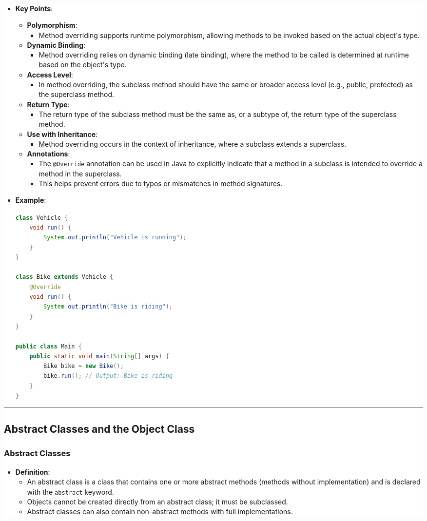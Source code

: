 - **Key Points**:
    - **Polymorphism**:
        - Method overriding supports runtime polymorphism, allowing methods to be invoked based on the actual object's type.
    - **Dynamic Binding**:
        - Method overriding relies on dynamic binding (late binding), where the method to be called is determined at runtime based on the object's type.
    - **Access Level**:
        - In method overriding, the subclass method should have the same or broader access level (e.g., public, protected) as the superclass method.
    - **Return Type**:
        - The return type of the subclass method must be the same as, or a subtype of, the return type of the superclass method.
    - **Use with Inheritance**:
        - Method overriding occurs in the context of inheritance, where a subclass extends a superclass.
    - **Annotations**:
        - The `@Override` annotation can be used in Java to explicitly indicate that a method in a subclass is intended to override a method in the superclass.
        - This helps prevent errors due to typos or mismatches in method signatures.

- **Example**:
    ```java
    class Vehicle {
        void run() {
            System.out.println("Vehicle is running");
        }
    }
    
    class Bike extends Vehicle {
        @Override
        void run() {
            System.out.println("Bike is riding");
        }
    }
    
    public class Main {
        public static void main(String[] args) {
            Bike bike = new Bike();
            bike.run(); // Output: Bike is riding
        }
    }
    ```

---

## **Abstract Classes and the Object Class**

### **Abstract Classes**

- **Definition**:
    - An abstract class is a class that contains one or more abstract methods (methods without implementation) and is declared with the `abstract` keyword.
    - Objects cannot be created directly from an abstract class; it must be subclassed.
    - Abstract classes can also contain non-abstract methods with full implementations.
